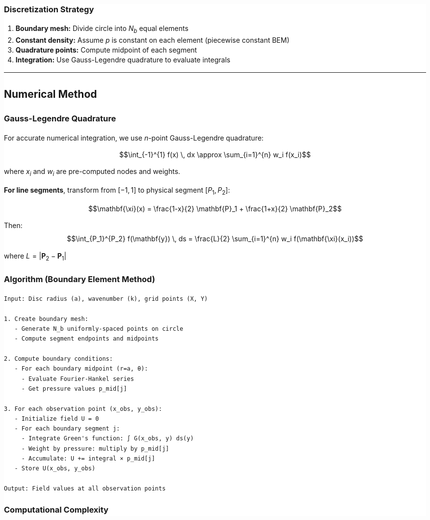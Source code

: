 ### Discretization Strategy

1. **Boundary mesh:** Divide circle into $N_b$ equal elements
2. **Constant density:** Assume $p$ is constant on each element (piecewise constant BEM)
3. **Quadrature points:** Compute midpoint of each segment
4. **Integration:** Use Gauss-Legendre quadrature to evaluate integrals

---

## Numerical Method

### Gauss-Legendre Quadrature

For accurate numerical integration, we use $n$-point Gauss-Legendre quadrature:

$$\int_{-1}^{1} f(x) \, dx \approx \sum_{i=1}^{n} w_i f(x_i)$$

where $x_i$ and $w_i$ are pre-computed nodes and weights.

**For line segments**, transform from $[-1, 1]$ to physical segment $[P_1, P_2]$:

$$\mathbf{\xi}(x) = \frac{1-x}{2} \mathbf{P}_1 + \frac{1+x}{2} \mathbf{P}_2$$

Then:
$$\int_{P_1}^{P_2} f(\mathbf{y}) \, ds = \frac{L}{2} \sum_{i=1}^{n} w_i f(\mathbf{\xi}(x_i))$$

where $L = |\mathbf{P}_2 - \mathbf{P}_1|$

### Algorithm (Boundary Element Method)

```
Input: Disc radius (a), wavenumber (k), grid points (X, Y)

1. Create boundary mesh:
   - Generate N_b uniformly-spaced points on circle
   - Compute segment endpoints and midpoints

2. Compute boundary conditions:
   - For each boundary midpoint (r=a, θ):
     - Evaluate Fourier-Hankel series
     - Get pressure values p_mid[j]

3. For each observation point (x_obs, y_obs):
   - Initialize field U = 0
   - For each boundary segment j:
     - Integrate Green's function: ∫ G(x_obs, y) ds(y)
     - Weight by pressure: multiply by p_mid[j]
     - Accumulate: U += integral × p_mid[j]
   - Store U(x_obs, y_obs)

Output: Field values at all observation points
```

### Computational Complexity
